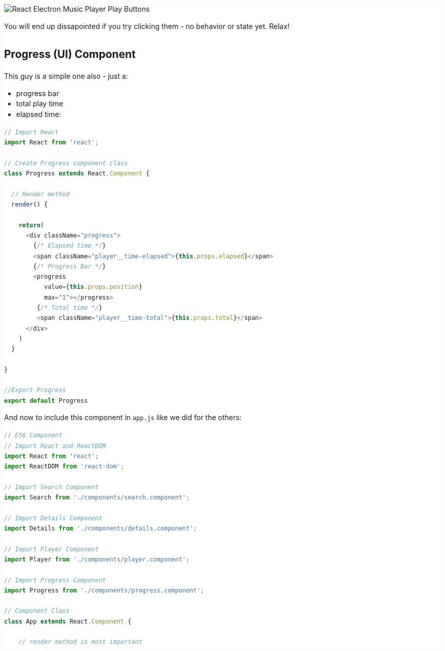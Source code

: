 ![React Electron Music Player Play Buttons](https://cdn.scotch.io/10/9NNnfredRUOEzcyzhZgH_scotch-player-player.png)

You will end up dissapointed if you try clicking them - no behavior or state yet. Relax!

## Progress (UI) Component

This guy is a simple one also - just a:

- progress bar
- total play time
- elapsed time:

```javascript
// Import React
import React from 'react';

// Create Progress component class
class Progress extends React.Component {

  // Render method
  render() {
  
    return(
      <div className="progress">
        {/* Elapsed time */}
        <span className="player__time-elapsed">{this.props.elapsed}</span>
        {/* Progress Bar */}
        <progress
           value={this.props.position}
           max="1"></progress>
         {/* Total time */}
         <span className="player__time-total">{this.props.total}</span>
      </div>
    )
  }

}

//Export Progress
export default Progress
```

And now to include this component in `app.js` like we did for the others:

```javascript
// ES6 Component
// Import React and ReactDOM
import React from 'react';
import ReactDOM from 'react-dom';

// Import Search Component
import Search from './components/search.component';

// Import Details Component
import Details from './components/details.component';

// Import Player Component
import Player from './components/player.component';

// Import Progress Component
import Progress from './components/progress.component';

// Component Class
class App extends React.Component {

    // render method is most important
```